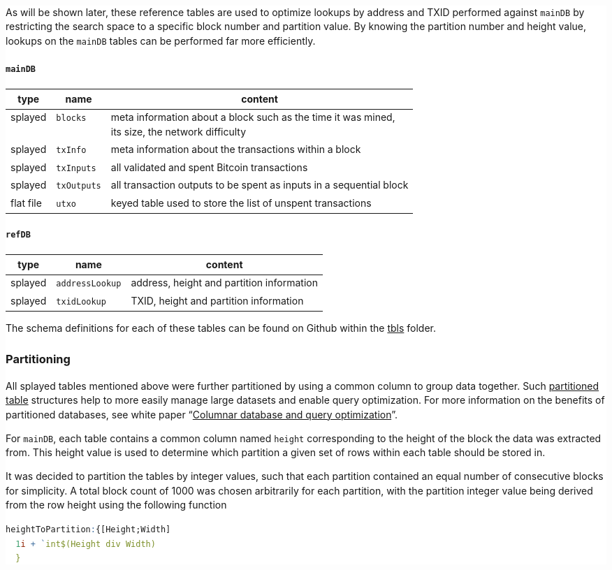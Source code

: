 As will be shown later, these reference tables are used to optimize
lookups by address and TXID performed against `mainDB` by restricting
the search space to a specific block number and partition value. By
knowing the partition number and height value, lookups on the `mainDB`
tables can be performed far more efficiently.

#### `mainDB`

type      | name        | content
----------|-------------|---------------------------------------------------
splayed   | `blocks`    | meta information about a block such as the time it was mined,<br/>its size, the network difficulty
splayed   | `txInfo`    | meta information about the transactions within a block
splayed   | `txInputs`  | all validated and spent Bitcoin transactions
splayed   | `txOutputs` | all transaction outputs to be spent as inputs in a sequential block
flat file | `utxo`      | keyed table used to store the list of unspent transactions


#### `refDB`

type      | name            | content
----------|-----------------|---------------------------------------------------
splayed   | `addressLookup` | address, height and partition information
splayed   | `txidLookup`    | TXID, height and partition information

The schema definitions for each of these tables can be found on Github within the 
[tbls](https://github.com/jlucid/qExplorer/tree/master/tbls) folder.


### Partitioning 

All splayed tables mentioned above were further partitioned by using a
common column to group data together. Such [partitioned
table](/q4m3/14_Introduction_to_Kdb+/#143-partitioned-tables)
structures help to more easily manage large datasets and enable query
optimization. For more information on the benefits of partitioned
databases, see white paper “[Columnar database and query
optimization](../columnar-database/index.md)”.

For `mainDB`, each table contains a common column named `height`
corresponding to the height of the block the data was extracted from.
This height value is used to determine which partition a given set of
rows within each table should be stored in.

It was decided to partition the tables by integer values, such that each
partition contained an equal number of consecutive blocks for
simplicity. A total block count of 1000 was chosen arbitrarily for each
partition, with the partition integer value being derived from the row
height using the following function

```q
heightToPartition:{[Height;Width]
  1i + `int$(Height div Width)
  }
```

